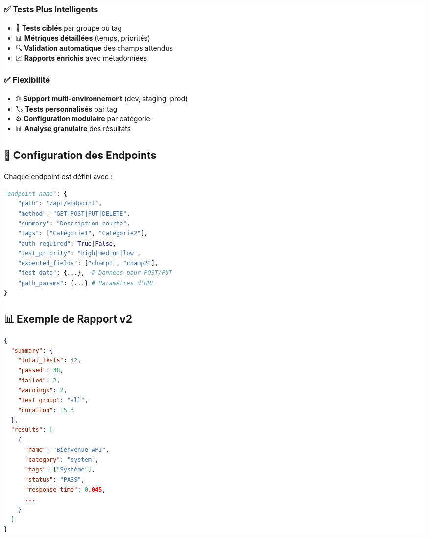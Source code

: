 ### ✅ **Tests Plus Intelligents**
- 🎯 **Tests ciblés** par groupe ou tag
- 📊 **Métriques détaillées** (temps, priorités)
- 🔍 **Validation automatique** des champs attendus
- 📈 **Rapports enrichis** avec métadonnées

### ✅ **Flexibilité**
- 🌐 **Support multi-environnement** (dev, staging, prod)
- 🏷️ **Tests personnalisés** par tag
- ⚙️ **Configuration modulaire** par catégorie
- 📊 **Analyse granulaire** des résultats

## 🔧 Configuration des Endpoints

Chaque endpoint est défini avec :

```python
"endpoint_name": {
    "path": "/api/endpoint",
    "method": "GET|POST|PUT|DELETE",
    "summary": "Description courte",
    "tags": ["Catégorie1", "Catégorie2"],
    "auth_required": True|False,
    "test_priority": "high|medium|low",
    "expected_fields": ["champ1", "champ2"],
    "test_data": {...},  # Données pour POST/PUT
    "path_params": {...} # Paramètres d'URL
}
```

## 📊 Exemple de Rapport v2

```json
{
  "summary": {
    "total_tests": 42,
    "passed": 38,
    "failed": 2,
    "warnings": 2,
    "test_group": "all",
    "duration": 15.3
  },
  "results": [
    {
      "name": "Bienvenue API",
      "category": "system", 
      "tags": ["Système"],
      "status": "PASS",
      "response_time": 0.045,
      ...
    }
  ]
}
```
